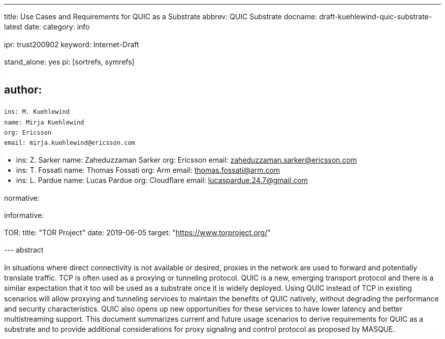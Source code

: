 ---
title: Use Cases and Requirements for QUIC as a Substrate
abbrev: QUIC Substrate
docname: draft-kuehlewind-quic-substrate-latest
date:
category: info

ipr: trust200902
keyword: Internet-Draft

stand_alone: yes
pi: [sortrefs, symrefs]

author:
  -
    ins: M. Kuehlewind
    name: Mirja Kuehlewind
    org: Ericsson
    email: mirja.kuehlewind@ericsson.com
  -
    ins: Z. Sarker
    name: Zaheduzzaman Sarker
    org: Ericsson
    email: zaheduzzaman.sarker@ericsson.com
  -
    ins: T. Fossati
    name: Thomas Fossati
    org: Arm
    email: thomas.fossati@arm.com
  -
    ins: L. Pardue
    name: Lucas Pardue
    org: Cloudflare
    email: lucaspardue.24.7@gmail.com


normative:


informative:

   TOR:
     title: "TOR Project"
     date: 2019-06-05
     target: "https://www.torproject.org/"

--- abstract

In situations where direct connectivity is not available or desired, proxies in the network
are used to forward and potentially translate traffic.
TCP is often used as a proxying or tunneling protocol. QUIC is a new,
emerging transport protocol and there is a similar expectation that it too will
be used as a substrate once it is widely deployed. Using QUIC instead of TCP in
existing scenarios will allow proxying and tunneling services to maintain the benefits
of QUIC natively, without degrading the performance and security characteristics.
QUIC also opens up new opportunities for these services to have lower latency and
better multistreaming support. This document summarizes current and future usage
scenarios to derive requirements for QUIC as a substrate and to provide additional
considerations for proxy signaling and control protocol as proposed by MASQUE.
